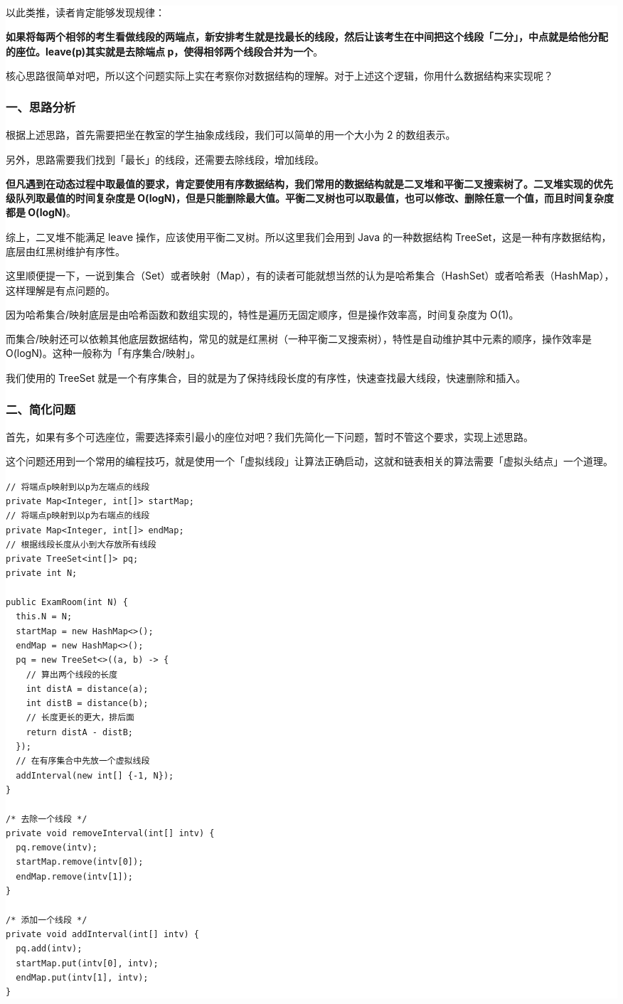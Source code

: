 以此类推，读者肯定能够发现规律：

**如果将每两个相邻的考生看做线段的两端点，新安排考生就是找最长的线段，然后让该考生在中间把这个线段「二分」，中点就是给他分配的座位。leave(p)其实就是去除端点 p，使得相邻两个线段合并为一个**。

核心思路很简单对吧，所以这个问题实际上实在考察你对数据结构的理解。对于上述这个逻辑，你用什么数据结构来实现呢？

### 一、思路分析

根据上述思路，首先需要把坐在教室的学生抽象成线段，我们可以简单的用一个大小为 2 的数组表示。

另外，思路需要我们找到「最长」的线段，还需要去除线段，增加线段。

**但凡遇到在动态过程中取最值的要求，肯定要使用有序数据结构，我们常用的数据结构就是二叉堆和平衡二叉搜索树了。二叉堆实现的优先级队列取最值的时间复杂度是 O(logN)，但是只能删除最大值。平衡二叉树也可以取最值，也可以修改、删除任意一个值，而且时间复杂度都是 O(logN)**。

综上，二叉堆不能满足 leave 操作，应该使用平衡二叉树。所以这里我们会用到 Java 的一种数据结构 TreeSet，这是一种有序数据结构，底层由红黑树维护有序性。

这里顺便提一下，一说到集合（Set）或者映射（Map），有的读者可能就想当然的认为是哈希集合（HashSet）或者哈希表（HashMap），这样理解是有点问题的。

因为哈希集合/映射底层是由哈希函数和数组实现的，特性是遍历无固定顺序，但是操作效率高，时间复杂度为 O(1)。

而集合/映射还可以依赖其他底层数据结构，常见的就是红黑树（一种平衡二叉搜索树），特性是自动维护其中元素的顺序，操作效率是 O(logN)。这种一般称为「有序集合/映射」。

我们使用的 TreeSet 就是一个有序集合，目的就是为了保持线段长度的有序性，快速查找最大线段，快速删除和插入。

### 二、简化问题

首先，如果有多个可选座位，需要选择索引最小的座位对吧？我们先简化一下问题，暂时不管这个要求，实现上述思路。

这个问题还用到一个常用的编程技巧，就是使用一个「虚拟线段」让算法正确启动，这就和链表相关的算法需要「虚拟头结点」一个道理。

```
// 将端点p映射到以p为左端点的线段
private Map<Integer, int[]> startMap;
// 将端点p映射到以p为右端点的线段
private Map<Integer, int[]> endMap;
// 根据线段长度从小到大存放所有线段
private TreeSet<int[]> pq;
private int N;

public ExamRoom(int N) {
  this.N = N;
  startMap = new HashMap<>();
  endMap = new HashMap<>();
  pq = new TreeSet<>((a, b) -> {
    // 算出两个线段的长度
    int distA = distance(a);
    int distB = distance(b);
    // 长度更长的更大，排后面
    return distA - distB;
  });
  // 在有序集合中先放一个虚拟线段
  addInterval(new int[] {-1, N});
}

/* 去除一个线段 */
private void removeInterval(int[] intv) {
  pq.remove(intv);
  startMap.remove(intv[0]);
  endMap.remove(intv[1]);
}

/* 添加一个线段 */
private void addInterval(int[] intv) {
  pq.add(intv);
  startMap.put(intv[0], intv);
  endMap.put(intv[1], intv);
}
```